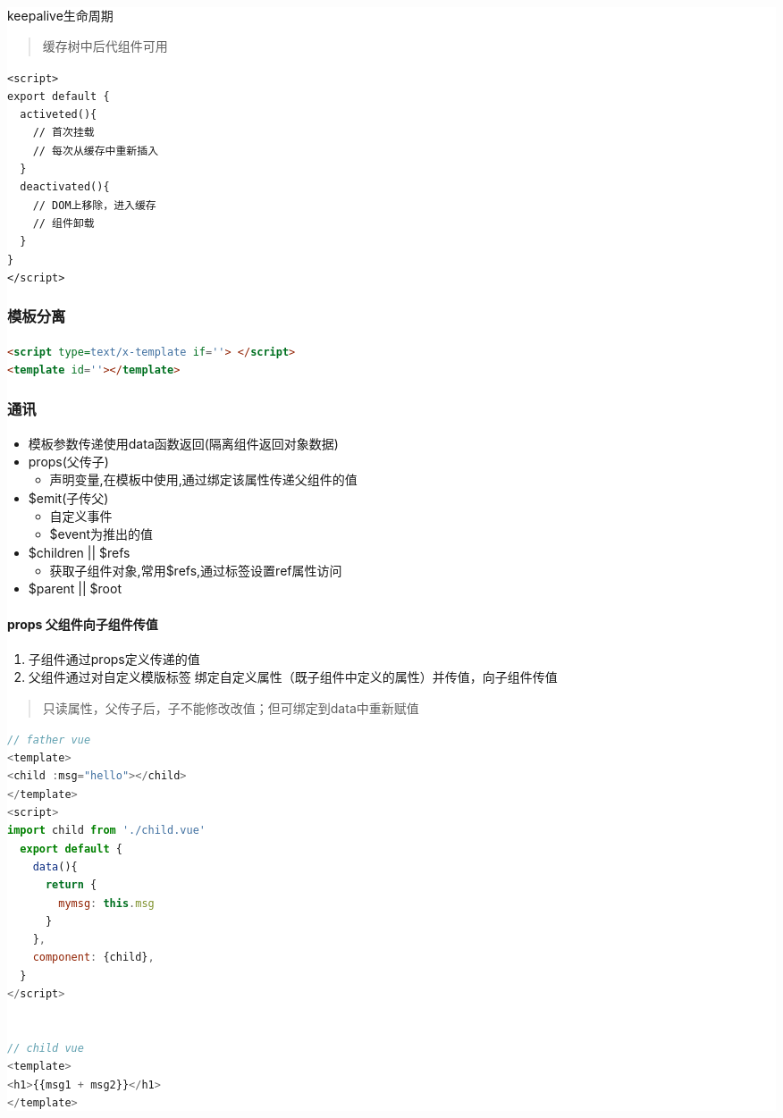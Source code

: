 keepalive生命周期

> 缓存树中后代组件可用

```vue
<script>
export default {
  activeted(){
    // 首次挂载
    // 每次从缓存中重新插入
  }
  deactivated(){
    // DOM上移除，进入缓存
    // 组件卸载
  }
}
</script>
```

### 模板分离

```html
<script type=text/x-template if=''> </script>
<template id=''></template>
```

### 通讯

+ 模板参数传递使用data函数返回(隔离组件返回对象数据)
+ props(父传子)
  + 声明变量,在模板中使用,通过绑定该属性传递父组件的值
+ $emit(子传父)
  + 自定义事件
  + $event为推出的值
+ $children || $refs
  + 获取子组件对象,常用$refs,通过标签设置ref属性访问
+ $parent || $root

#### props 父组件向子组件传值

1. 子组件通过props定义传递的值
2. 父组件通过对自定义模版标签 绑定自定义属性（既子组件中定义的属性）并传值，向子组件传值

> 只读属性，父传子后，子不能修改改值；但可绑定到data中重新赋值

```js
// father vue
<template>
<child :msg="hello"></child>
</template>
<script>
import child from './child.vue'
  export default {
    data(){
      return {
        mymsg: this.msg
      }
    },
    component: {child},
  }
</script>


// child vue
<template>
<h1>{{msg1 + msg2}}</h1>
</template>
```